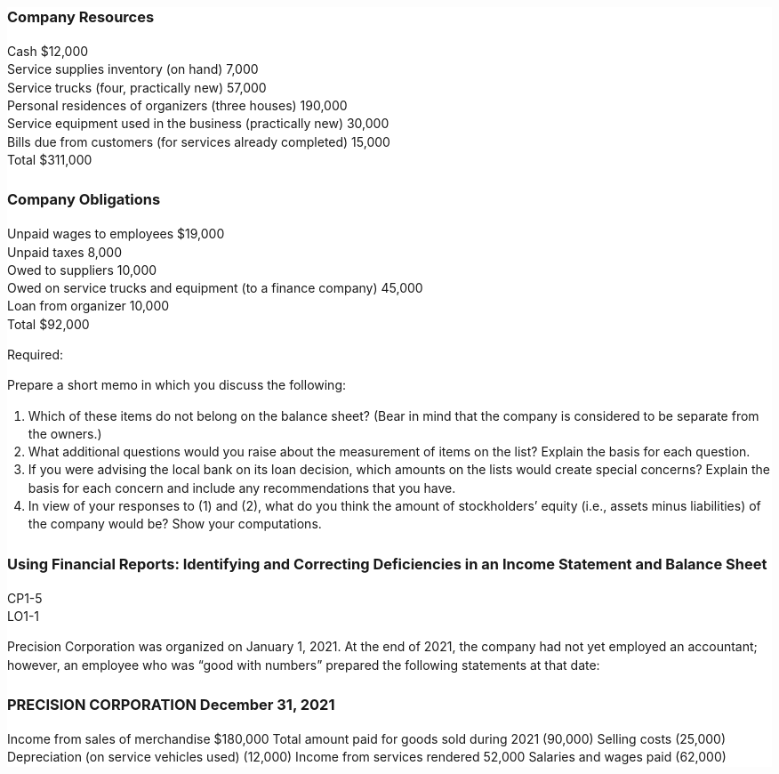 ### Company Resources  

Cash \$12,000   
Service supplies inventory (on hand) 7,000   
Service trucks (four, practically new) 57,000   
Personal residences of organizers (three houses) 190,000   
Service equipment used in the business (practically new) 30,000   
Bills due from customers (for services already completed) 15,000   
Total \$311,000  

### Company Obligations  

Unpaid wages to employees \$19,000   
Unpaid taxes 8,000   
Owed to suppliers 10,000   
Owed on service trucks and equipment (to a finance company) 45,000   
Loan from organizer 10,000   
Total \$92,000  

Required:  

Prepare a short memo in which you discuss the following:  

1.	 Which of these items do not belong on the balance sheet? (Bear in mind that the company is considered to be separate from the owners.)   
2.	 What additional questions would you raise about the measurement of items on the list? Explain the basis for each question.   
3.	 If you were advising the local bank on its loan decision, which amounts on the lists would create special concerns? Explain the basis for each concern and include any recommendations that you have.   
4.	 In view of your responses to (1) and (2), what do you think the amount of stockholders’ equity (i.e., assets minus liabilities) of the company would be? Show your computations.  

### Using Financial Reports: Identifying and Correcting Deficiencies in an Income Statement and Balance Sheet  

CP1-5   
LO1-1  

Precision Corporation was organized on January 1, 2021. At the end of 2021, the company had not yet employed an accountant; however, an employee who was “good with numbers” prepared the following statements at that date:  

### PRECISION CORPORATION December 31, 2021  

Income from sales of merchandise \$180,000 Total amount paid for goods sold during 2021 (90,000) Selling costs (25,000) Depreciation (on service vehicles used) (12,000) Income from services rendered 52,000 Salaries and wages paid (62,000)  
